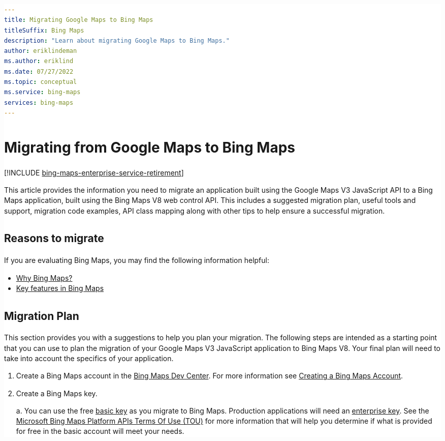 ```yaml
---
title: Migrating Google Maps to Bing Maps
titleSuffix: Bing Maps
description: "Learn about migrating Google Maps to Bing Maps."
author: eriklindeman
ms.author: eriklind
ms.date: 07/27/2022
ms.topic: conceptual
ms.service: bing-maps
services: bing-maps
---
```


# Migrating from Google Maps to Bing Maps

[!INCLUDE [bing-maps-enterprise-service-retirement](../../includes/bing-maps-enterprise-service-retirement.md)]

This article provides the information you need to migrate an application built using the Google Maps V3 JavaScript API to a Bing Maps application, built using the Bing Maps V8 web control API. This includes a suggested migration plan, useful tools and support, migration code examples, API class mapping along with other tips to help ensure a successful migration.

## Reasons to migrate

If you are evaluating Bing Maps, you may find the following information helpful:

- [Why Bing Maps?](why-bing-maps.md)
- [Key features in Bing Maps](key-features-in-bing-maps.md)

## Migration Plan

This section provides you with a suggestions to help you plan your migration.
The following steps are intended as a starting point that you can use to plan
the migration of your Google Maps V3 JavaScript application to Bing Maps V8.
Your final plan will need to take into account the specifics of your application.

1. Create a Bing Maps account in the [Bing Maps Dev Center](https://www.bingmapsportal.com/).
   For more information see [Creating a Bing Maps Account](../bing-maps-dev-center-help/creating-a-bing-maps-account.md).

1. Create a Bing Maps key.

    a.  You can use the free [basic key](https://www.microsoft.com/maps/create-a-bing-maps-key/#freeTab)
        as you migrate to Bing Maps. Production applications will need an [enterprise key](https://www.microsoft.com/maps/create-a-bing-maps-key/#enterpriseTab).
        See the [Microsoft Bing Maps Platform APIs Terms Of Use (TOU)](https://www.microsoft.com/maps/product) for
        more information that will help you determine if what is provided for free in the basic account will meet your needs.
